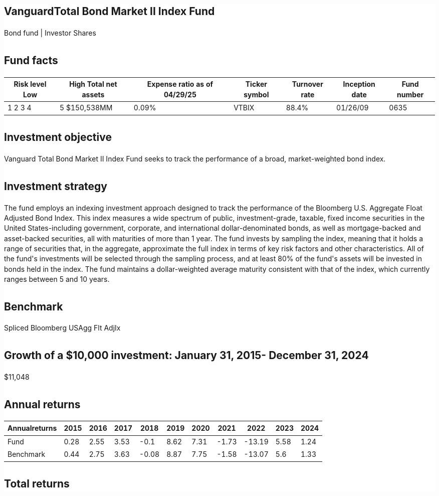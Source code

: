 ## VanguardTotal Bond Market II Index Fund

Bond fund | Investor Shares

## Fund facts

| Risk level Low   | High Total net assets   | Expense ratio as of 04/29/25   | Ticker symbol   | Turnover rate   | Inception date   |   Fund number |
|------------------|-------------------------|--------------------------------|-----------------|-----------------|------------------|---------------|
| 1 2 3 4          | 5 $150,538MM            | 0.09%                          | VTBIX           | 88.4%           | 01/26/09         |          0635 |

## Investment objective

Vanguard Total Bond Market II Index Fund seeks to track the performance of a broad, market-weighted bond index.

## Investment strategy

The fund employs an indexing investment approach designed to track the performance of the Bloomberg U.S. Aggregate Float Adjusted Bond Index. This index measures a wide spectrum of public, investment-grade, taxable, fixed income securities in the United States-including government, corporate, and international dollar-denominated bonds, as well as mortgage-backed and asset-backed securities, all with maturities of more than 1 year. The fund invests by sampling the index, meaning that it holds a range of securities that, in the aggregate, approximate the full index in terms of key risk factors and other characteristics. All of the fund's investments will be selected through the sampling process, and at least 80% of the fund's assets will be invested in bonds held in the index. The fund maintains a dollar-weighted average maturity consistent with that of the index, which currently ranges between 5 and 10 years.

## Benchmark

Spliced Bloomberg USAgg Flt AdjIx

## Growth of a $10,000 investment:  January 31, 2015-  December 31, 2024

$11,048



## Annual returns



| Annualreturns   |   2015 |   2016 |   2017 |   2018 |   2019 |   2020 |   2021 |   2022 |   2023 |   2024 |
|-----------------|--------|--------|--------|--------|--------|--------|--------|--------|--------|--------|
| Fund            |   0.28 |   2.55 |   3.53 |  -0.1  |   8.62 |   7.31 |  -1.73 | -13.19 |   5.58 |   1.24 |
| Benchmark       |   0.44 |   2.75 |   3.63 |  -0.08 |   8.87 |   7.75 |  -1.58 | -13.07 |   5.6  |   1.33 |

## Total returns
